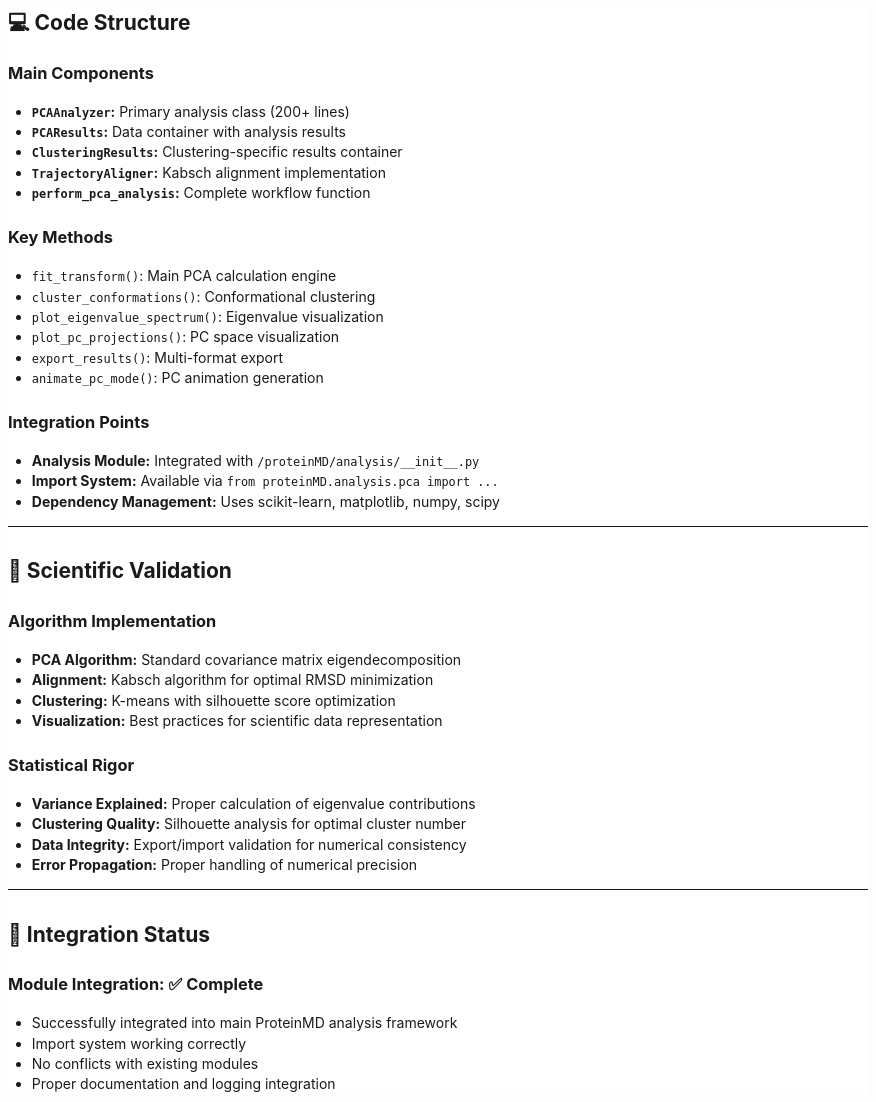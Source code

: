 
## 💻 Code Structure

### Main Components
- **`PCAAnalyzer`:** Primary analysis class (200+ lines)
- **`PCAResults`:** Data container with analysis results
- **`ClusteringResults`:** Clustering-specific results container
- **`TrajectoryAligner`:** Kabsch alignment implementation
- **`perform_pca_analysis`:** Complete workflow function

### Key Methods
- `fit_transform()`: Main PCA calculation engine
- `cluster_conformations()`: Conformational clustering
- `plot_eigenvalue_spectrum()`: Eigenvalue visualization
- `plot_pc_projections()`: PC space visualization
- `export_results()`: Multi-format export
- `animate_pc_mode()`: PC animation generation

### Integration Points
- **Analysis Module:** Integrated with `/proteinMD/analysis/__init__.py`
- **Import System:** Available via `from proteinMD.analysis.pca import ...`
- **Dependency Management:** Uses scikit-learn, matplotlib, numpy, scipy

---

## 🔬 Scientific Validation

### Algorithm Implementation
- **PCA Algorithm:** Standard covariance matrix eigendecomposition
- **Alignment:** Kabsch algorithm for optimal RMSD minimization
- **Clustering:** K-means with silhouette score optimization
- **Visualization:** Best practices for scientific data representation

### Statistical Rigor
- **Variance Explained:** Proper calculation of eigenvalue contributions
- **Clustering Quality:** Silhouette analysis for optimal cluster number
- **Data Integrity:** Export/import validation for numerical consistency
- **Error Propagation:** Proper handling of numerical precision

---

## 🎯 Integration Status

### Module Integration: ✅ Complete
- Successfully integrated into main ProteinMD analysis framework
- Import system working correctly
- No conflicts with existing modules
- Proper documentation and logging integration
